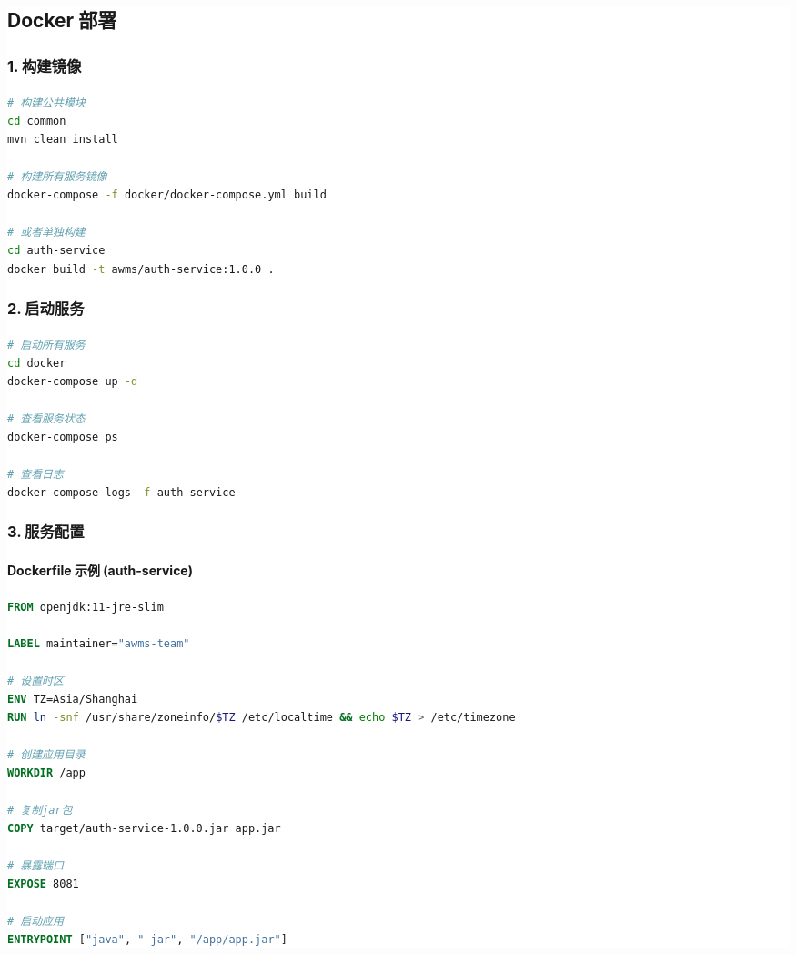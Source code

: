 ## Docker 部署

### 1. 构建镜像

```bash
# 构建公共模块
cd common
mvn clean install

# 构建所有服务镜像
docker-compose -f docker/docker-compose.yml build

# 或者单独构建
cd auth-service
docker build -t awms/auth-service:1.0.0 .
```

### 2. 启动服务

```bash
# 启动所有服务
cd docker
docker-compose up -d

# 查看服务状态
docker-compose ps

# 查看日志
docker-compose logs -f auth-service
```

### 3. 服务配置

#### Dockerfile 示例 (auth-service)

```dockerfile
FROM openjdk:11-jre-slim

LABEL maintainer="awms-team"

# 设置时区
ENV TZ=Asia/Shanghai
RUN ln -snf /usr/share/zoneinfo/$TZ /etc/localtime && echo $TZ > /etc/timezone

# 创建应用目录
WORKDIR /app

# 复制jar包
COPY target/auth-service-1.0.0.jar app.jar

# 暴露端口
EXPOSE 8081

# 启动应用
ENTRYPOINT ["java", "-jar", "/app/app.jar"]
```
